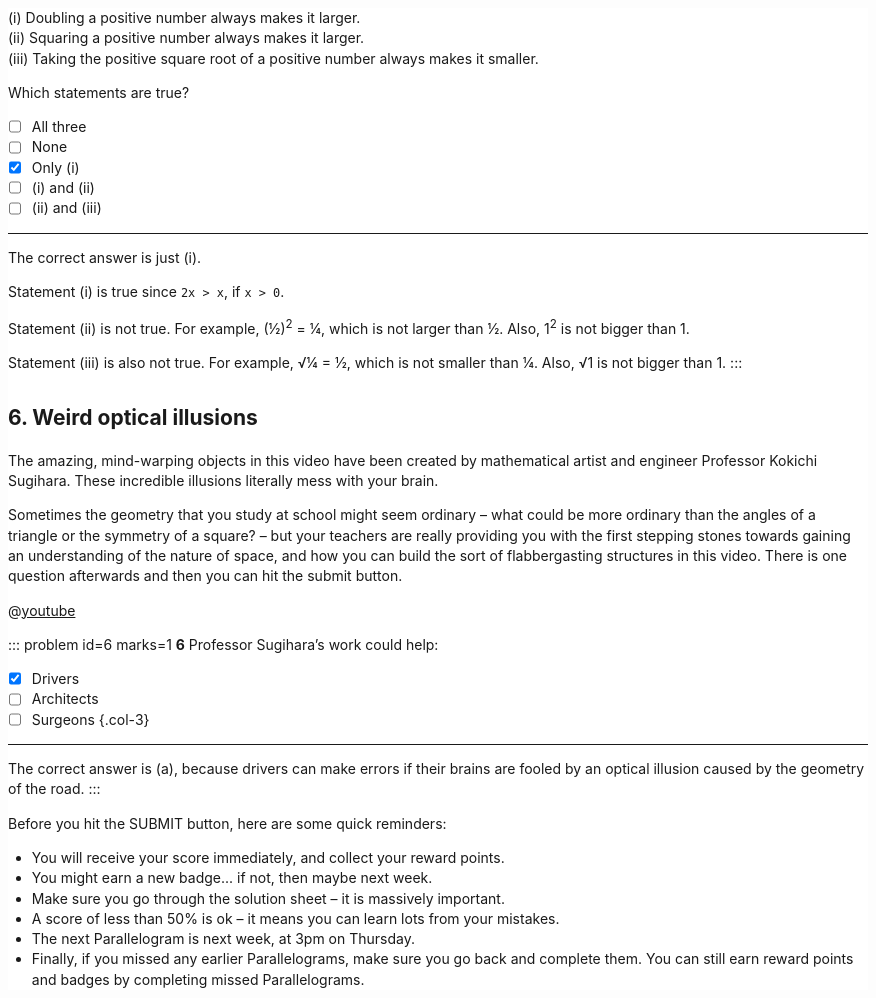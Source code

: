 (i) Doubling a positive number always makes it larger.  
(ii) Squaring a positive number always makes it larger.  
(iii) Taking the positive square root of a positive number always makes it smaller.  

Which statements are true?

* [ ] All three
* [ ] None
* [x] Only (i)
* [ ] (i) and (ii)
* [ ] (ii) and (iii)

---
The correct answer is just (i).

Statement (i) is true since `2x > x`, if `x > 0`.  

Statement (ii) is not true. For example, (½)<sup>2</sup> = ¼, which is not
larger than ½. Also, 1<sup>2</sup> is not bigger than 1.

Statement (iii) is also not true. For example, √¼ = ½, which is not smaller
than ¼. Also, √1 is not bigger than 1.
:::


## 6. Weird optical illusions

The amazing, mind-warping objects in this video have been created by
mathematical artist and engineer Professor Kokichi Sugihara. These incredible
illusions literally mess with your brain.  

Sometimes the geometry that you study at school might seem ordinary – what could
be more ordinary than the angles of a triangle or the symmetry of a square? –
but your teachers are really providing you with the first stepping stones towards
gaining an understanding of the nature of space, and how you can build the sort
of flabbergasting structures in this video. There is one question afterwards and
then you can hit the submit button.

@[youtube](Wx4yi5m8IfI?rel=0)

::: problem id=6 marks=1
__6__ Professor Sugihara’s work could help:

* [x] Drivers
* [ ] Architects
* [ ] Surgeons
{.col-3}

---
The correct answer is (a), because drivers can make errors if their brains are
fooled by an optical illusion caused by the geometry of the road.
:::


Before you hit the SUBMIT button, here are some quick reminders:

*	You will receive your score immediately, and collect your reward points.
*	You might earn a new badge... if not, then maybe next week.
*	Make sure you go through the solution sheet – it is massively important.
*	A score of less than 50% is ok – it means you can learn lots from your mistakes.
*	The next Parallelogram is next week, at 3pm on Thursday.
*	Finally, if you missed any earlier Parallelograms, make sure you go back and complete them. You can still earn reward points and badges by completing missed Parallelograms.
